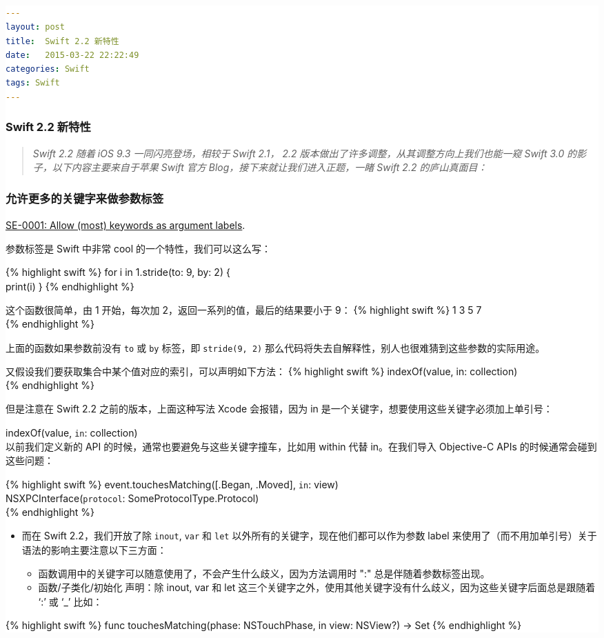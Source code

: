 ```yaml
---
layout: post
title:  Swift 2.2 新特性
date:   2015-03-22 22:22:49
categories: Swift
tags: Swift
---
```


<h3>Swift 2.2 新特性</h3>

> *Swift 2.2 随着 iOS 9.3 一同闪亮登场，相较于 Swift 2.1， 2.2 版本做出了许多调整，从其调整方向上我们也能一窥 Swift 3.0 的影子，以下内容主要来自于苹果 Swift 官方 Blog，接下来就让我们进入正题，一睹 Swift 2.2 的庐山真面目：*

<h3>允许更多的关键字来做参数标签</h3>
 


[SE-0001: Allow (most) keywords as argument labels](https://github.com/apple/swift-evolution/blob/master/proposals/0001-keywords-as-argument-labels.md).

参数标签是 Swift 中非常 cool 的一个特性，我们可以这么写：

{% highlight swift %}
for i in 1.stride(to: 9, by: 2) {  
    print(i)
}
{% endhighlight %} 

这个函数很简单，由 1 开始，每次加 2，返回一系列的值，最后的结果要小于 9：
{% highlight swift %}
1 3 5 7  
{% endhighlight %} 

上面的函数如果参数前没有 `to` 或 `by` 标签，即 `stride(9, 2)` 那么代码将失去自解释性，别人也很难猜到这些参数的实际用途。

又假设我们要获取集合中某个值对应的索引，可以声明如下方法：
{% highlight swift %}
indexOf(value, in: collection)  
{% endhighlight %} 

但是注意在 Swift 2.2 之前的版本，上面这种写法 Xcode 会报错，因为 in 是一个关键字，想要使用这些关键字必须加上单引号：

indexOf(value, `in`: collection)  
以前我们定义新的 API 的时候，通常也要避免与这些关键字撞车，比如用 within 代替 in。在我们导入 Objective-C APIs 的时候通常会碰到这些问题：

{% highlight swift %}
event.touchesMatching([.Began, .Moved], `in`: view)  
NSXPCInterface(`protocol`: SomeProtocolType.Protocol)  
{% endhighlight %} 

* 而在 Swift 2.2，我们开放了除 `inout`, `var` 和 `let` 以外所有的关键字，现在他们都可以作为参数 label 来使用了（而不用加单引号）关于语法的影响主要注意以下三方面：

	* 函数调用中的关键字可以随意使用了，不会产生什么歧义，因为方法调用时 ":" 总是伴随着参数标签出现。
	* 函数/子类化/初始化 声明：除 inout, var 和 let 这三个关键字之外，使用其他关键字没有什么歧义，因为这些关键字后面总是跟随着 ‘:’ 或 ‘_’ 比如：

{% highlight swift %}
func touchesMatching(phase: NSTouchPhase, in view: NSView?) -> Set<NSTouch>
{% endhighlight %} 
